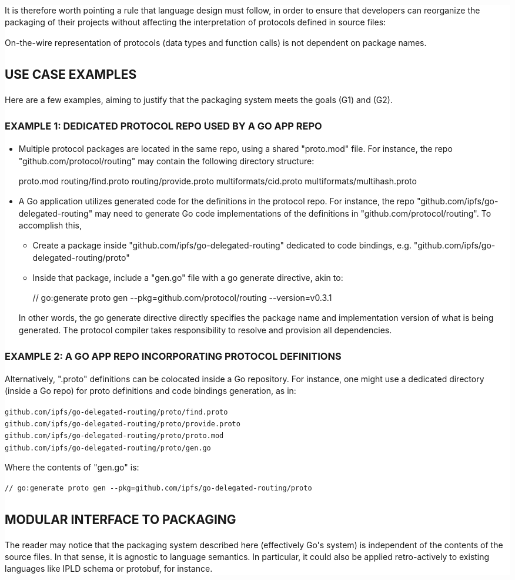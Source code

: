 It is therefore worth pointing a rule that language design must follow, in order to ensure that developers can reorganize the packaging of their projects without affecting the interpretation of protocols defined in source files:

On-the-wire representation of protocols (data types and function calls) is not dependent on package names.

## USE CASE EXAMPLES

Here are a few examples, aiming to justify that the packaging system meets the goals (G1) and (G2).

### EXAMPLE 1: DEDICATED PROTOCOL REPO USED BY A GO APP REPO

- Multiple protocol packages are located in the same repo, using a shared "proto.mod" file.
For instance, the repo "github.com/protocol/routing" may contain the following directory structure:

	proto.mod
	routing/find.proto
	routing/provide.proto
	multiformats/cid.proto
	multiformats/multihash.proto

- A Go application utilizes generated code for the definitions in the protocol repo.
For instance, the repo "github.com/ipfs/go-delegated-routing" may need to generate Go code implementations of the definitions in "github.com/protocol/routing". To accomplish this,
	- Create a package inside "github.com/ipfs/go-delegated-routing" dedicated to code bindings, e.g. "github.com/ipfs/go-delegated-routing/proto"
	- Inside that package, include a "gen.go" file with a go generate directive, akin to:

		// go:generate proto gen --pkg=github.com/protocol/routing --version=v0.3.1

	In other words, the go generate directive directly specifies the package name and implementation version of what is being generated. The protocol compiler takes responsibility to resolve and provision all dependencies.

### EXAMPLE 2: A GO APP REPO INCORPORATING PROTOCOL DEFINITIONS

Alternatively, ".proto" definitions can be colocated inside a Go repository. For instance, one might use a dedicated directory (inside a Go repo) for proto definitions and code bindings generation, as in:

	github.com/ipfs/go-delegated-routing/proto/find.proto
	github.com/ipfs/go-delegated-routing/proto/provide.proto
	github.com/ipfs/go-delegated-routing/proto/proto.mod
	github.com/ipfs/go-delegated-routing/proto/gen.go

Where the contents of "gen.go" is:

	// go:generate proto gen --pkg=github.com/ipfs/go-delegated-routing/proto

## MODULAR INTERFACE TO PACKAGING

The reader may notice that the packaging system described here (effectively Go's system) is independent of the contents of the source files. In that sense, it is agnostic to language semantics. In particular, it could also be applied retro-actively to existing languages like IPLD schema or protobuf, for instance.
